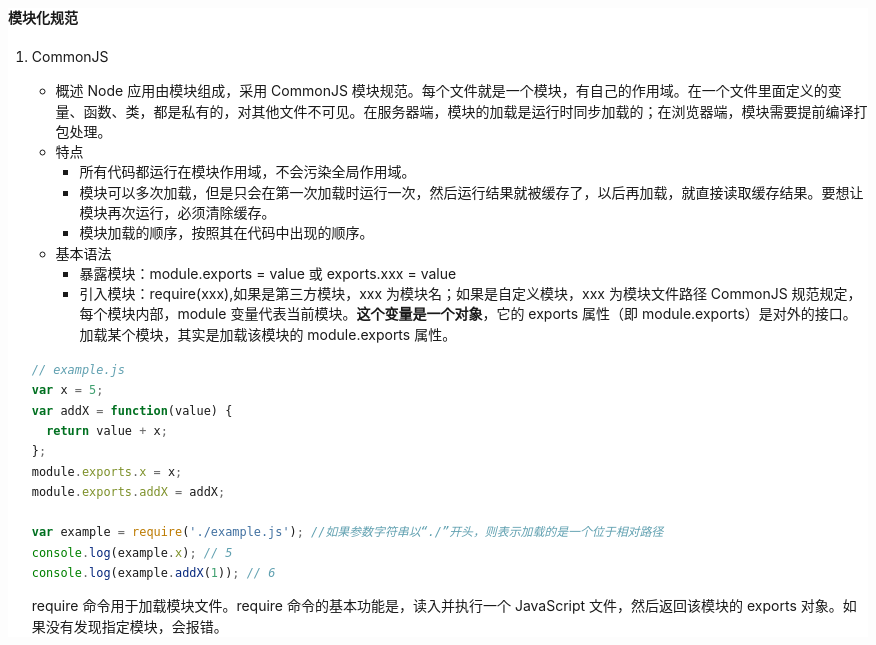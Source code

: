 #### 模块化规范

1. CommonJS

   - 概述
     Node 应用由模块组成，采用 CommonJS 模块规范。每个文件就是一个模块，有自己的作用域。在一个文件里面定义的变量、函数、类，都是私有的，对其他文件不可见。在服务器端，模块的加载是运行时同步加载的；在浏览器端，模块需要提前编译打包处理。
   - 特点
     - 所有代码都运行在模块作用域，不会污染全局作用域。
     - 模块可以多次加载，但是只会在第一次加载时运行一次，然后运行结果就被缓存了，以后再加载，就直接读取缓存结果。要想让模块再次运行，必须清除缓存。
     - 模块加载的顺序，按照其在代码中出现的顺序。
   - 基本语法
     - 暴露模块：module.exports = value 或 exports.xxx = value
     - 引入模块：require(xxx),如果是第三方模块，xxx 为模块名；如果是自定义模块，xxx 为模块文件路径
       CommonJS 规范规定，每个模块内部，module 变量代表当前模块。**这个变量是一个对象**，它的 exports 属性（即 module.exports）是对外的接口。加载某个模块，其实是加载该模块的 module.exports 属性。

   ```javascript
   // example.js
   var x = 5;
   var addX = function(value) {
     return value + x;
   };
   module.exports.x = x;
   module.exports.addX = addX;

   var example = require('./example.js'); //如果参数字符串以“./”开头，则表示加载的是一个位于相对路径
   console.log(example.x); // 5
   console.log(example.addX(1)); // 6
   ```

   require 命令用于加载模块文件。require 命令的基本功能是，读入并执行一个 JavaScript 文件，然后返回该模块的 exports 对象。如果没有发现指定模块，会报错。
